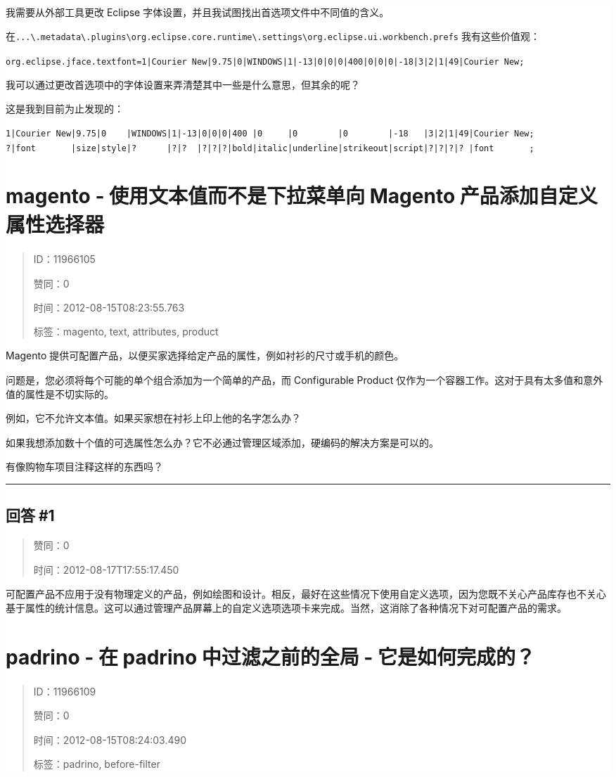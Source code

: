 我需要从外部工具更改 Eclipse 字体设置，并且我试图找出首选项文件中不同值的含义。

在`...\.metadata\.plugins\org.eclipse.core.runtime\.settings\org.eclipse.ui.workbench.prefs` 我有这些价值观：

```
org.eclipse.jface.textfont=1|Courier New|9.75|0|WINDOWS|1|-13|0|0|0|400|0|0|0|-18|3|2|1|49|Courier New; 
```

我可以通过更改首选项中的字体设置来弄清楚其中一些是什么意思，但其余的呢？

这是我到目前为止发现的：

```
1|Courier New|9.75|0    |WINDOWS|1|-13|0|0|0|400 |0     |0        |0        |-18   |3|2|1|49|Courier New;
?|font       |size|style|?      |?|?  |?|?|?|bold|italic|underline|strikeout|script|?|?|?|? |font       ; 
```

# magento - 使用文本值而不是下拉菜单向 Magento 产品添加自定义属性选择器

> ID：11966105
> 
> 赞同：0
> 
> 时间：2012-08-15T08:23:55.763
> 
> 标签：magento, text, attributes, product

Magento 提供可配置产品，以便买家选择给定产品的属性，例如衬衫的尺寸或手机的颜色。

问题是，您必须将每个可能的单个组合添加为一个简单的产品，而 Configurable Product 仅作为一个容器工作。这对于具有太多值和意外值的属性是不切实际的。

例如，它不允许文本值。如果买家想在衬衫上印上他的名字怎么办？

如果我想添加数十个值的可选属性怎么办？它不必通过管理区域添加，硬编码的解决方案是可以的。

有像购物车项目注释这样的东西吗？

* * *

## 回答 #1

> 赞同：0
> 
> 时间：2012-08-17T17:55:17.450

可配置产品不应用于没有物理定义的产品，例如绘图和设计。相反，最好在这些情况下使用自定义选项，因为您既不关心产品库存也不关心基于属性的统计信息。这可以通过管理产品屏幕上的自定义选项选项卡来完成。当然，这消除了各种情况下对可配置产品的需求。

# padrino - 在 padrino 中过滤之前的全局 - 它是如何完成的？

> ID：11966109
> 
> 赞同：0
> 
> 时间：2012-08-15T08:24:03.490
> 
> 标签：padrino, before-filter
